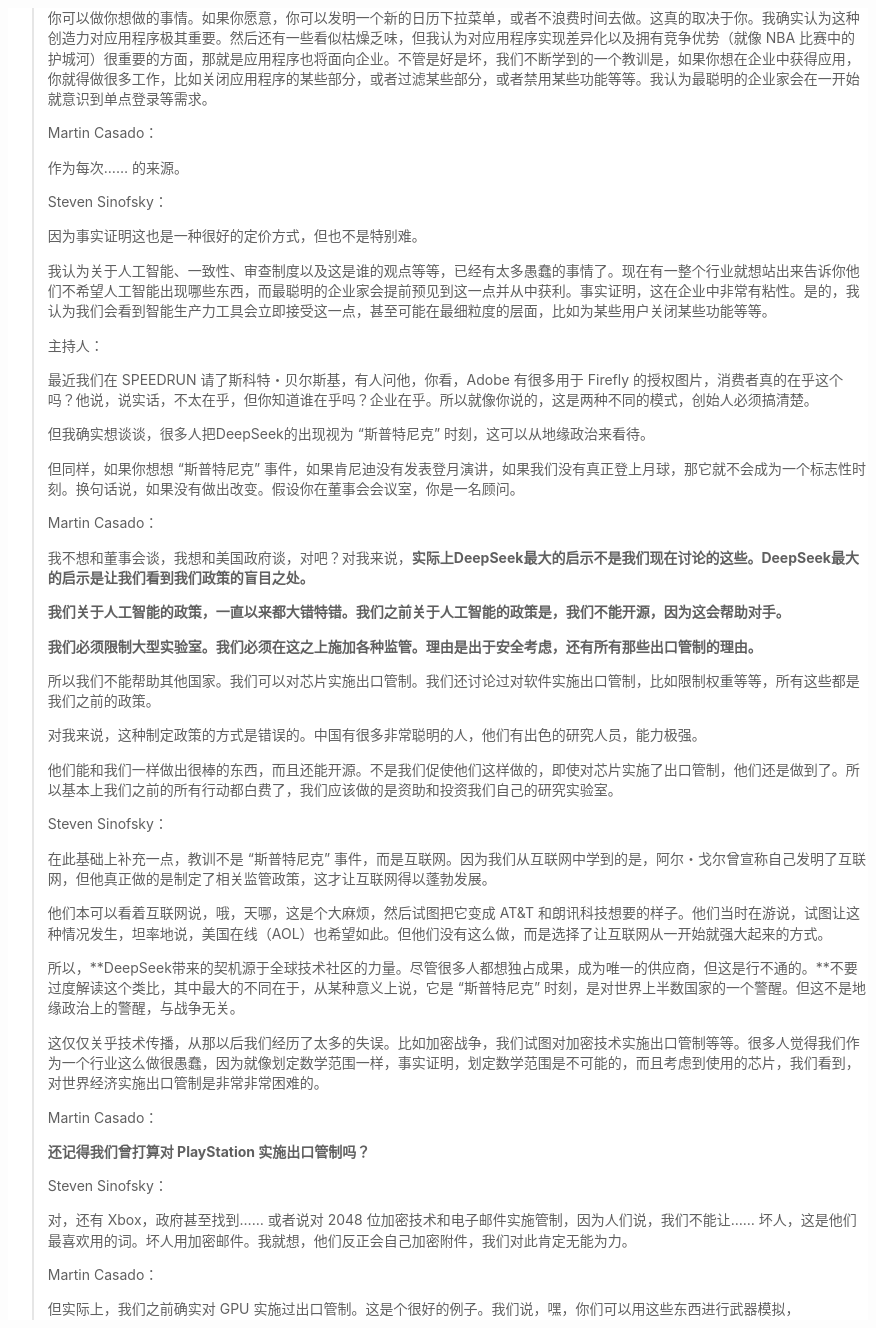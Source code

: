 > 你可以做你想做的事情。如果你愿意，你可以发明一个新的日历下拉菜单，或者不浪费时间去做。这真的取决于你。我确实认为这种创造力对应用程序极其重要。然后还有一些看似枯燥乏味，但我认为对应用程序实现差异化以及拥有竞争优势（就像 NBA 比赛中的护城河）很重要的方面，那就是应用程序也将面向企业。不管是好是坏，我们不断学到的一个教训是，如果你想在企业中获得应用，你就得做很多工作，比如关闭应用程序的某些部分，或者过滤某些部分，或者禁用某些功能等等。我认为最聪明的企业家会在一开始就意识到单点登录等需求。
> 
> Martin Casado：
> 
> 作为每次…… 的来源。
> 
> Steven Sinofsky：
> 
> 因为事实证明这也是一种很好的定价方式，但也不是特别难。
> 
> 我认为关于人工智能、一致性、审查制度以及这是谁的观点等等，已经有太多愚蠢的事情了。现在有一整个行业就想站出来告诉你他们不希望人工智能出现哪些东西，而最聪明的企业家会提前预见到这一点并从中获利。事实证明，这在企业中非常有粘性。是的，我认为我们会看到智能生产力工具会立即接受这一点，甚至可能在最细粒度的层面，比如为某些用户关闭某些功能等等。
> 
> 主持人：
> 
> 最近我们在 SPEEDRUN 请了斯科特・贝尔斯基，有人问他，你看，Adobe 有很多用于 Firefly 的授权图片，消费者真的在乎这个吗？他说，说实话，不太在乎，但你知道谁在乎吗？企业在乎。所以就像你说的，这是两种不同的模式，创始人必须搞清楚。
> 
> 但我确实想谈谈，很多人把DeepSeek的出现视为 “斯普特尼克” 时刻，这可以从地缘政治来看待。
> 
> 但同样，如果你想想 “斯普特尼克” 事件，如果肯尼迪没有发表登月演讲，如果我们没有真正登上月球，那它就不会成为一个标志性时刻。换句话说，如果没有做出改变。假设你在董事会会议室，你是一名顾问。
> 
> Martin Casado：
> 
> 我不想和董事会谈，我想和美国政府谈，对吧？对我来说，**实际上DeepSeek最大的启示不是我们现在讨论的这些。DeepSeek最大的启示是让我们看到我们政策的盲目之处。**
> 
> **我们关于人工智能的政策，一直以来都大错特错。我们之前关于人工智能的政策是，我们不能开源，因为这会帮助对手。**
> 
> **我们必须限制大型实验室。我们必须在这之上施加各种监管。理由是出于安全考虑，还有所有那些出口管制的理由。**
> 
> 所以我们不能帮助其他国家。我们可以对芯片实施出口管制。我们还讨论过对软件实施出口管制，比如限制权重等等，所有这些都是我们之前的政策。
> 
> 对我来说，这种制定政策的方式是错误的。中国有很多非常聪明的人，他们有出色的研究人员，能力极强。
> 
> 他们能和我们一样做出很棒的东西，而且还能开源。不是我们促使他们这样做的，即使对芯片实施了出口管制，他们还是做到了。所以基本上我们之前的所有行动都白费了，我们应该做的是资助和投资我们自己的研究实验室。
> 
> Steven Sinofsky：
> 
> 在此基础上补充一点，教训不是 “斯普特尼克” 事件，而是互联网。因为我们从互联网中学到的是，阿尔・戈尔曾宣称自己发明了互联网，但他真正做的是制定了相关监管政策，这才让互联网得以蓬勃发展。
> 
> 他们本可以看着互联网说，哦，天哪，这是个大麻烦，然后试图把它变成 AT&T 和朗讯科技想要的样子。他们当时在游说，试图让这种情况发生，坦率地说，美国在线（AOL）也希望如此。但他们没有这么做，而是选择了让互联网从一开始就强大起来的方式。
> 
> 所以，**DeepSeek带来的契机源于全球技术社区的力量。尽管很多人都想独占成果，成为唯一的供应商，但这是行不通的。**不要过度解读这个类比，其中最大的不同在于，从某种意义上说，它是 “斯普特尼克” 时刻，是对世界上半数国家的一个警醒。但这不是地缘政治上的警醒，与战争无关。
> 
> 这仅仅关乎技术传播，从那以后我们经历了太多的失误。比如加密战争，我们试图对加密技术实施出口管制等等。很多人觉得我们作为一个行业这么做很愚蠢，因为就像划定数学范围一样，事实证明，划定数学范围是不可能的，而且考虑到使用的芯片，我们看到，对世界经济实施出口管制是非常非常困难的。
> 
> Martin Casado：
> 
> **还记得我们曾打算对 PlayStation 实施出口管制吗？**
> 
> Steven Sinofsky：
> 
> 对，还有 Xbox，政府甚至找到…… 或者说对 2048 位加密技术和电子邮件实施管制，因为人们说，我们不能让…… 坏人，这是他们最喜欢用的词。坏人用加密邮件。我就想，他们反正会自己加密附件，我们对此肯定无能为力。
> 
> Martin Casado：
> 
> 但实际上，我们之前确实对 GPU 实施过出口管制。这是个很好的例子。我们说，嘿，你们可以用这些东西进行武器模拟，